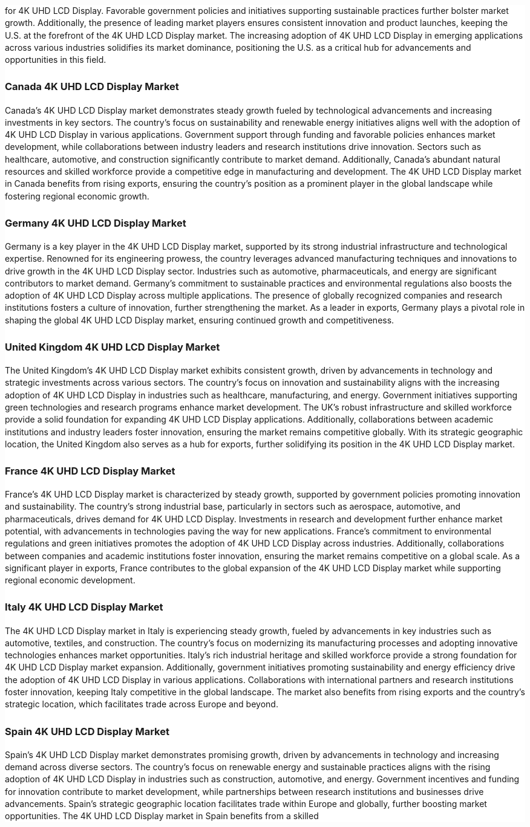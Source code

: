 for 4K UHD LCD Display. Favorable government policies and initiatives supporting sustainable practices further bolster market growth. Additionally, the presence of leading market players ensures consistent innovation and product launches, keeping the U.S. at the forefront of the 4K UHD LCD Display market. The increasing adoption of 4K UHD LCD Display in emerging applications across various industries solidifies its market dominance, positioning the U.S. as a critical hub for advancements and opportunities in this field.</p><h3>Canada 4K UHD LCD Display Market</h3><p>Canada&rsquo;s 4K UHD LCD Display market demonstrates steady growth fueled by technological advancements and increasing investments in key sectors. The country&rsquo;s focus on sustainability and renewable energy initiatives aligns well with the adoption of 4K UHD LCD Display in various applications. Government support through funding and favorable policies enhances market development, while collaborations between industry leaders and research institutions drive innovation. Sectors such as healthcare, automotive, and construction significantly contribute to market demand. Additionally, Canada&rsquo;s abundant natural resources and skilled workforce provide a competitive edge in manufacturing and development. The 4K UHD LCD Display market in Canada benefits from rising exports, ensuring the country&rsquo;s position as a prominent player in the global landscape while fostering regional economic growth.</p><h3>Germany 4K UHD LCD Display Market</h3><p>Germany is a key player in the 4K UHD LCD Display market, supported by its strong industrial infrastructure and technological expertise. Renowned for its engineering prowess, the country leverages advanced manufacturing techniques and innovations to drive growth in the 4K UHD LCD Display sector. Industries such as automotive, pharmaceuticals, and energy are significant contributors to market demand. Germany&rsquo;s commitment to sustainable practices and environmental regulations also boosts the adoption of 4K UHD LCD Display across multiple applications. The presence of globally recognized companies and research institutions fosters a culture of innovation, further strengthening the market. As a leader in exports, Germany plays a pivotal role in shaping the global 4K UHD LCD Display market, ensuring continued growth and competitiveness.</p><h3>United Kingdom 4K UHD LCD Display Market</h3><p>The United Kingdom&rsquo;s 4K UHD LCD Display market exhibits consistent growth, driven by advancements in technology and strategic investments across various sectors. The country&rsquo;s focus on innovation and sustainability aligns with the increasing adoption of 4K UHD LCD Display in industries such as healthcare, manufacturing, and energy. Government initiatives supporting green technologies and research programs enhance market development. The UK&rsquo;s robust infrastructure and skilled workforce provide a solid foundation for expanding 4K UHD LCD Display applications. Additionally, collaborations between academic institutions and industry leaders foster innovation, ensuring the market remains competitive globally. With its strategic geographic location, the United Kingdom also serves as a hub for exports, further solidifying its position in the 4K UHD LCD Display market.</p><h3>France 4K UHD LCD Display Market</h3><p>France&rsquo;s 4K UHD LCD Display market is characterized by steady growth, supported by government policies promoting innovation and sustainability. The country&rsquo;s strong industrial base, particularly in sectors such as aerospace, automotive, and pharmaceuticals, drives demand for 4K UHD LCD Display. Investments in research and development further enhance market potential, with advancements in technologies paving the way for new applications. France&rsquo;s commitment to environmental regulations and green initiatives promotes the adoption of 4K UHD LCD Display across industries. Additionally, collaborations between companies and academic institutions foster innovation, ensuring the market remains competitive on a global scale. As a significant player in exports, France contributes to the global expansion of the 4K UHD LCD Display market while supporting regional economic development.</p><h3>Italy 4K UHD LCD Display Market</h3><p>The 4K UHD LCD Display market in Italy is experiencing steady growth, fueled by advancements in key industries such as automotive, textiles, and construction. The country&rsquo;s focus on modernizing its manufacturing processes and adopting innovative technologies enhances market opportunities. Italy&rsquo;s rich industrial heritage and skilled workforce provide a strong foundation for 4K UHD LCD Display market expansion. Additionally, government initiatives promoting sustainability and energy efficiency drive the adoption of 4K UHD LCD Display in various applications. Collaborations with international partners and research institutions foster innovation, keeping Italy competitive in the global landscape. The market also benefits from rising exports and the country&rsquo;s strategic location, which facilitates trade across Europe and beyond.</p><h3>Spain 4K UHD LCD Display Market</h3><p>Spain&rsquo;s 4K UHD LCD Display market demonstrates promising growth, driven by advancements in technology and increasing demand across diverse sectors. The country&rsquo;s focus on renewable energy and sustainable practices aligns with the rising adoption of 4K UHD LCD Display in industries such as construction, automotive, and energy. Government incentives and funding for innovation contribute to market development, while partnerships between research institutions and businesses drive advancements. Spain&rsquo;s strategic geographic location facilitates trade within Europe and globally, further boosting market opportunities. The 4K UHD LCD Display market in Spain benefits from a skilled